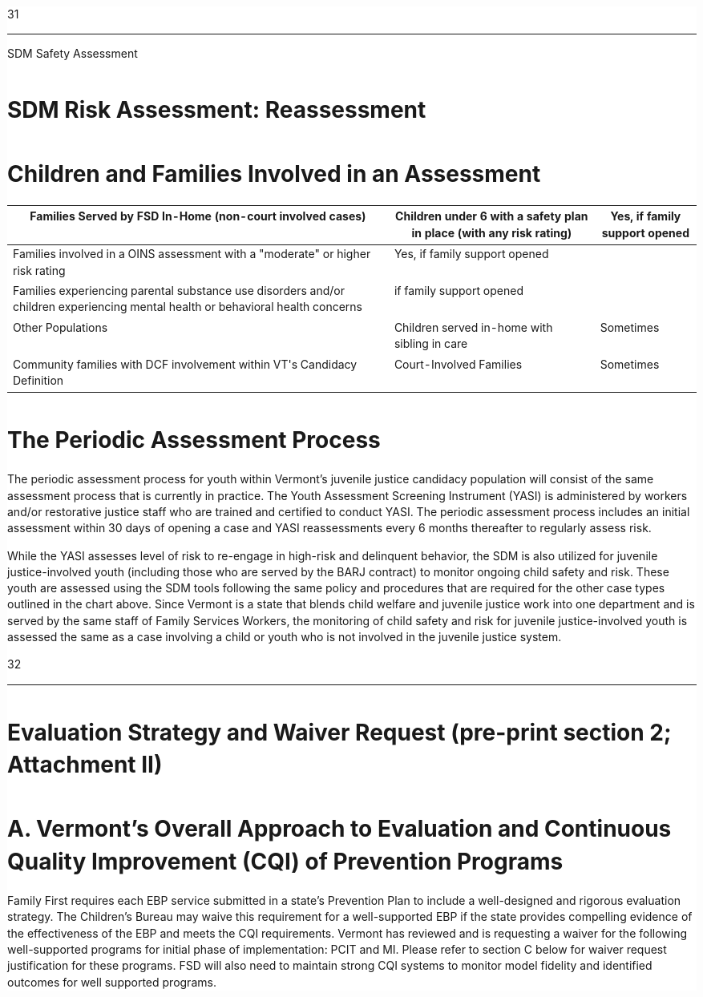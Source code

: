31

---

SDM Safety Assessment

# SDM Risk Assessment: Reassessment

# Children and Families Involved in an Assessment

| Families Served by FSD In-Home (non-court involved cases)                                                                       | Children under 6 with a safety plan in place (with any risk rating) | Yes, if family support opened |
| ------------------------------------------------------------------------------------------------------------------------------- | ------------------------------------------------------------------- | ----------------------------- |
| Families involved in a OINS assessment with a "moderate" or higher risk rating                                                  | Yes, if family support opened                                       |                               |
| Families experiencing parental substance use disorders and/or children experiencing mental health or behavioral health concerns | if family support opened                                            |                               |
| Other Populations                                                                                                               | Children served in-home with sibling in care                        | Sometimes                     |
| Community families with DCF involvement within VT's Candidacy Definition                                                        | Court-Involved Families                                             | Sometimes                     |

# The Periodic Assessment Process

The periodic assessment process for youth within Vermont’s juvenile justice candidacy population will consist of the same assessment process that is currently in practice. The Youth Assessment Screening Instrument (YASI) is administered by workers and/or restorative justice staff who are trained and certified to conduct YASI. The periodic assessment process includes an initial assessment within 30 days of opening a case and YASI reassessments every 6 months thereafter to regularly assess risk.

While the YASI assesses level of risk to re-engage in high-risk and delinquent behavior, the SDM is also utilized for juvenile justice-involved youth (including those who are served by the BARJ contract) to monitor ongoing child safety and risk. These youth are assessed using the SDM tools following the same policy and procedures that are required for the other case types outlined in the chart above. Since Vermont is a state that blends child welfare and juvenile justice work into one department and is served by the same staff of Family Services Workers, the monitoring of child safety and risk for juvenile justice-involved youth is assessed the same as a case involving a child or youth who is not involved in the juvenile justice system.

32

---


# Evaluation Strategy and Waiver Request (pre-print section 2; Attachment II)

# A. Vermont’s Overall Approach to Evaluation and Continuous Quality Improvement (CQI) of Prevention Programs

Family First requires each EBP service submitted in a state’s Prevention Plan to include a well-designed and rigorous evaluation strategy. The Children’s Bureau may waive this requirement for a well-supported EBP if the state provides compelling evidence of the effectiveness of the EBP and meets the CQI requirements. Vermont has reviewed and is requesting a waiver for the following well-supported programs for initial phase of implementation: PCIT and MI. Please refer to section C below for waiver request justification for these programs. FSD will also need to maintain strong CQI systems to monitor model fidelity and identified outcomes for well supported programs.
